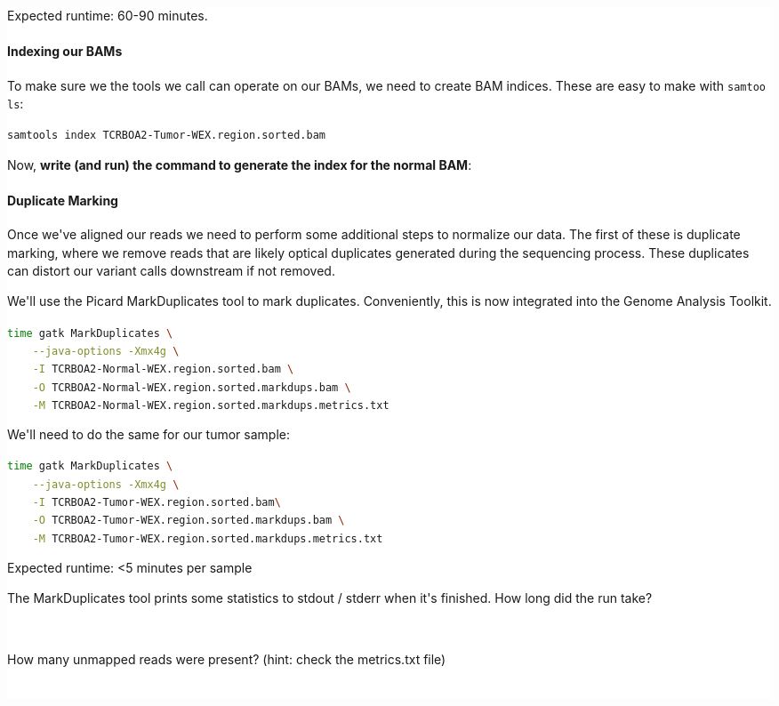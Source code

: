 Expected runtime: 60-90 minutes.

#### Indexing our BAMs

To make sure we the tools we call can operate on our BAMs, we need to create BAM indices.
These are easy to make with `samtools`:

```bash
samtools index TCRBOA2-Tumor-WEX.region.sorted.bam
```

Now, **write (and run) the command to generate the index for the normal BAM**:

```bash

```

#### Duplicate Marking

Once we've aligned our reads we need to perform some additional steps to normalize our data. The first of these is duplicate
marking, where we remove reads that are likely optical duplicates generated during the sequencing process. These duplicates
can distort our variant calls downstream if not removed.

We'll use the Picard MarkDuplicates tool to mark duplicates. Conveniently, this is now integrated into the Genome Analysis Toolkit.

```bash
time gatk MarkDuplicates \
    --java-options -Xmx4g \
    -I TCRBOA2-Normal-WEX.region.sorted.bam \
    -O TCRBOA2-Normal-WEX.region.sorted.markdups.bam \
    -M TCRBOA2-Normal-WEX.region.sorted.markdups.metrics.txt
```

We'll need to do the same for our tumor sample:

```bash
time gatk MarkDuplicates \
    --java-options -Xmx4g \
    -I TCRBOA2-Tumor-WEX.region.sorted.bam\
    -O TCRBOA2-Tumor-WEX.region.sorted.markdups.bam \
    -M TCRBOA2-Tumor-WEX.region.sorted.markdups.metrics.txt
```

Expected runtime: <5 minutes per sample

The MarkDuplicates tool prints some statistics to stdout / stderr when it's finished. How long did the run take?

```


```

How many unmapped reads were present? (hint: check the metrics.txt file)

```


```
